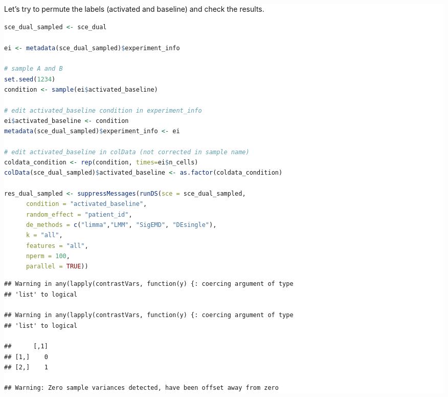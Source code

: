Let’s try to permute the labels (activated and baseline) and check the
results.

``` r
sce_dual_sampled <- sce_dual

ei <- metadata(sce_dual_sampled)$experiment_info

# sample A and B 
set.seed(1234)
condition <- sample(ei$activated_baseline)

# edit activated_baseline condition in experiment_info
ei$activated_baseline <- condition
metadata(sce_dual_sampled)$experiment_info <- ei

# edit activated_baseline in colData (not corrected in sample name)
coldata_condition <- rep(condition, times=ei$n_cells)
colData(sce_dual_sampled)$activated_baseline <- as.factor(coldata_condition)

res_dual_sampled <- suppressMessages(runDS(sce = sce_dual_sampled,
      condition = "activated_baseline",
      random_effect = "patient_id",
      de_methods = c("limma","LMM", "SigEMD", "DEsingle"),
      k = "all",
      features = "all",
      nperm = 100,
      parallel = TRUE))
```

    ## Warning in any(lapply(contrastVars, function(y) {: coercing argument of type
    ## 'list' to logical
    
    ## Warning in any(lapply(contrastVars, function(y) {: coercing argument of type
    ## 'list' to logical

    ##      [,1]
    ## [1,]    0
    ## [2,]    1

    ## Warning: Zero sample variances detected, have been offset away from zero
    